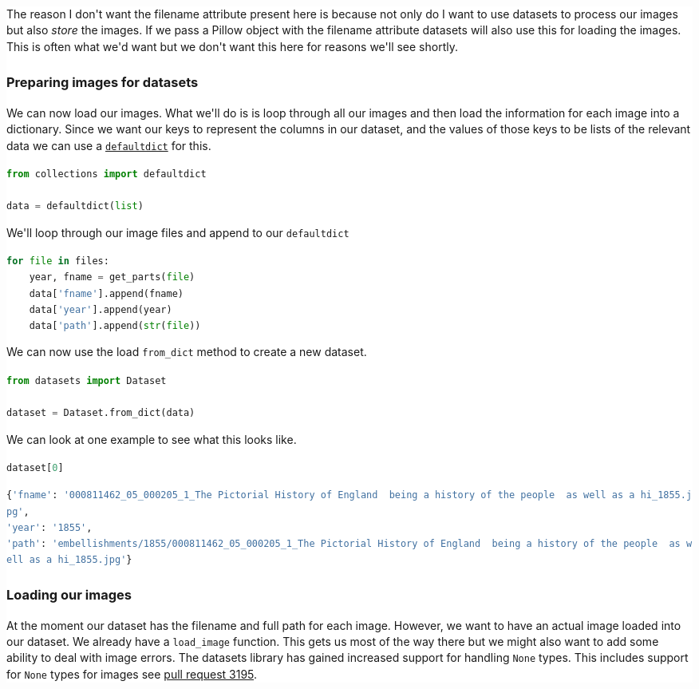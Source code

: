 
The reason I don't want the filename attribute present here is because not only do I want to use datasets to process our images but also *store* the images. If we pass a Pillow object with the filename attribute datasets will also use this for loading the images. This is often what we'd want but we don't want this here for reasons we'll see shortly. 

### Preparing images for datasets

We can now load our images. What we'll do is is loop through all our images and then load the information for each image into a dictionary. Since we want our keys to represent the columns in our dataset, and the values of those keys to be lists of the relevant data we can use a [`defaultdict`](https://docs.python.org/3/library/collections.html#collections.defaultdict) for this. 


```python
from collections import defaultdict

data = defaultdict(list)
```

We'll loop through our image files and append to our `defaultdict`

```python
for file in files:
    year, fname = get_parts(file)
    data['fname'].append(fname)
    data['year'].append(year)
    data['path'].append(str(file))
```

 
We can now use the load `from_dict` method to create a new dataset. 

```python
from datasets import Dataset

dataset = Dataset.from_dict(data)
```

We can look at one example to see what this looks like. 


```python
dataset[0]
```

```python
{'fname': '000811462_05_000205_1_The Pictorial History of England  being a history of the people  as well as a hi_1855.jpg',
'year': '1855',
'path': 'embellishments/1855/000811462_05_000205_1_The Pictorial History of England  being a history of the people  as well as a hi_1855.jpg'}
```


### Loading our images

At the moment our dataset has the filename and full path for each image. However, we want to have an actual image loaded into our dataset. We already have a `load_image` function. This gets us most of the way there but we might also want to add some ability to deal with image errors. The datasets library has gained increased support for handling `None` types. This includes support for `None` types for images see [pull request 3195](https://github.com/huggingface/datasets/pull/3195). 
